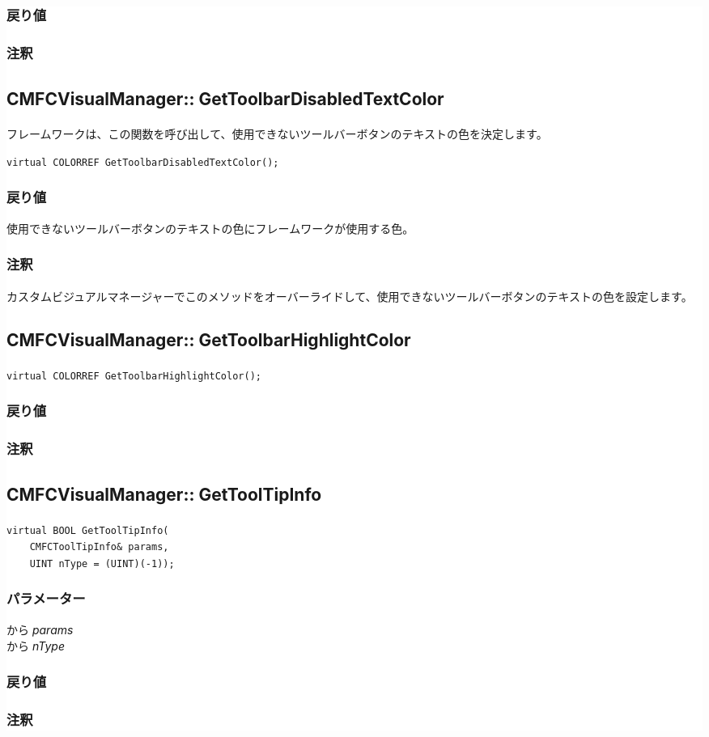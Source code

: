 ### <a name="return-value"></a>戻り値

### <a name="remarks"></a>注釈

## <a name="cmfcvisualmanagergettoolbardisabledtextcolor"></a><a name="gettoolbardisabledtextcolor"></a> CMFCVisualManager:: GetToolbarDisabledTextColor

フレームワークは、この関数を呼び出して、使用できないツールバーボタンのテキストの色を決定します。

```
virtual COLORREF GetToolbarDisabledTextColor();
```

### <a name="return-value"></a>戻り値

使用できないツールバーボタンのテキストの色にフレームワークが使用する色。

### <a name="remarks"></a>注釈

カスタムビジュアルマネージャーでこのメソッドをオーバーライドして、使用できないツールバーボタンのテキストの色を設定します。

## <a name="cmfcvisualmanagergettoolbarhighlightcolor"></a><a name="gettoolbarhighlightcolor"></a> CMFCVisualManager:: GetToolbarHighlightColor

```
virtual COLORREF GetToolbarHighlightColor();
```

### <a name="return-value"></a>戻り値

### <a name="remarks"></a>注釈

## <a name="cmfcvisualmanagergettooltipinfo"></a><a name="gettooltipinfo"></a> CMFCVisualManager:: GetToolTipInfo

```
virtual BOOL GetToolTipInfo(
    CMFCToolTipInfo& params,
    UINT nType = (UINT)(-1));
```

### <a name="parameters"></a>パラメーター

から *params*<br/>
から *nType*<br/>

### <a name="return-value"></a>戻り値

### <a name="remarks"></a>注釈
